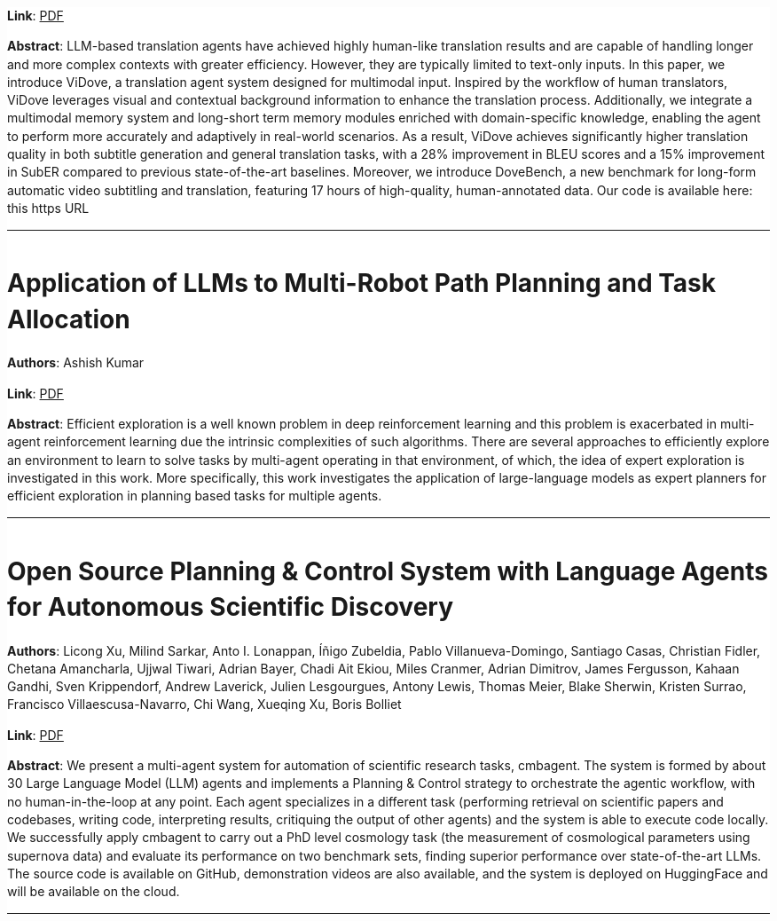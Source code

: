 **Link**: [PDF](https://arxiv.org/pdf/2507.07306)  

**Abstract**: LLM-based translation agents have achieved highly human-like translation results and are capable of handling longer and more complex contexts with greater efficiency. However, they are typically limited to text-only inputs. In this paper, we introduce ViDove, a translation agent system designed for multimodal input. Inspired by the workflow of human translators, ViDove leverages visual and contextual background information to enhance the translation process. Additionally, we integrate a multimodal memory system and long-short term memory modules enriched with domain-specific knowledge, enabling the agent to perform more accurately and adaptively in real-world scenarios. As a result, ViDove achieves significantly higher translation quality in both subtitle generation and general translation tasks, with a 28% improvement in BLEU scores and a 15% improvement in SubER compared to previous state-of-the-art baselines. Moreover, we introduce DoveBench, a new benchmark for long-form automatic video subtitling and translation, featuring 17 hours of high-quality, human-annotated data. Our code is available here: this https URL 

---
# Application of LLMs to Multi-Robot Path Planning and Task Allocation 

**Authors**: Ashish Kumar  

**Link**: [PDF](https://arxiv.org/pdf/2507.07302)  

**Abstract**: Efficient exploration is a well known problem in deep reinforcement learning and this problem is exacerbated in multi-agent reinforcement learning due the intrinsic complexities of such algorithms. There are several approaches to efficiently explore an environment to learn to solve tasks by multi-agent operating in that environment, of which, the idea of expert exploration is investigated in this work. More specifically, this work investigates the application of large-language models as expert planners for efficient exploration in planning based tasks for multiple agents. 

---
# Open Source Planning & Control System with Language Agents for Autonomous Scientific Discovery 

**Authors**: Licong Xu, Milind Sarkar, Anto I. Lonappan, Íñigo Zubeldia, Pablo Villanueva-Domingo, Santiago Casas, Christian Fidler, Chetana Amancharla, Ujjwal Tiwari, Adrian Bayer, Chadi Ait Ekiou, Miles Cranmer, Adrian Dimitrov, James Fergusson, Kahaan Gandhi, Sven Krippendorf, Andrew Laverick, Julien Lesgourgues, Antony Lewis, Thomas Meier, Blake Sherwin, Kristen Surrao, Francisco Villaescusa-Navarro, Chi Wang, Xueqing Xu, Boris Bolliet  

**Link**: [PDF](https://arxiv.org/pdf/2507.07257)  

**Abstract**: We present a multi-agent system for automation of scientific research tasks, cmbagent. The system is formed by about 30 Large Language Model (LLM) agents and implements a Planning & Control strategy to orchestrate the agentic workflow, with no human-in-the-loop at any point. Each agent specializes in a different task (performing retrieval on scientific papers and codebases, writing code, interpreting results, critiquing the output of other agents) and the system is able to execute code locally. We successfully apply cmbagent to carry out a PhD level cosmology task (the measurement of cosmological parameters using supernova data) and evaluate its performance on two benchmark sets, finding superior performance over state-of-the-art LLMs. The source code is available on GitHub, demonstration videos are also available, and the system is deployed on HuggingFace and will be available on the cloud. 

---